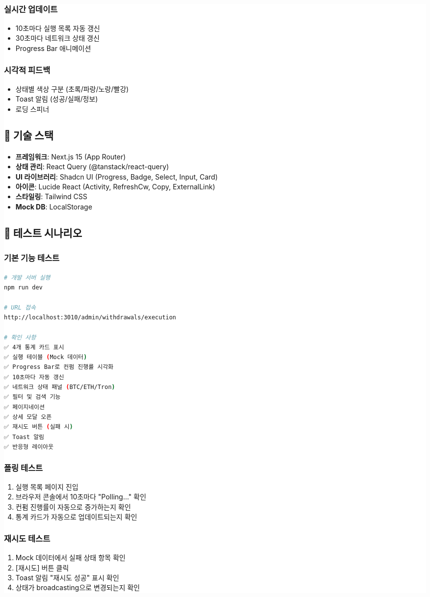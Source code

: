### 실시간 업데이트
- 10초마다 실행 목록 자동 갱신
- 30초마다 네트워크 상태 갱신
- Progress Bar 애니메이션

### 시각적 피드백
- 상태별 색상 구분 (초록/파랑/노랑/빨강)
- Toast 알림 (성공/실패/정보)
- 로딩 스피너

## 🔧 기술 스택

- **프레임워크**: Next.js 15 (App Router)
- **상태 관리**: React Query (@tanstack/react-query)
- **UI 라이브러리**: Shadcn UI (Progress, Badge, Select, Input, Card)
- **아이콘**: Lucide React (Activity, RefreshCw, Copy, ExternalLink)
- **스타일링**: Tailwind CSS
- **Mock DB**: LocalStorage

## 🧪 테스트 시나리오

### 기본 기능 테스트
```bash
# 개발 서버 실행
npm run dev

# URL 접속
http://localhost:3010/admin/withdrawals/execution

# 확인 사항
✅ 4개 통계 카드 표시
✅ 실행 테이블 (Mock 데이터)
✅ Progress Bar로 컨펌 진행률 시각화
✅ 10초마다 자동 갱신
✅ 네트워크 상태 패널 (BTC/ETH/Tron)
✅ 필터 및 검색 기능
✅ 페이지네이션
✅ 상세 모달 오픈
✅ 재시도 버튼 (실패 시)
✅ Toast 알림
✅ 반응형 레이아웃
```

### 폴링 테스트
1. 실행 목록 페이지 진입
2. 브라우저 콘솔에서 10초마다 "Polling..." 확인
3. 컨펌 진행률이 자동으로 증가하는지 확인
4. 통계 카드가 자동으로 업데이트되는지 확인

### 재시도 테스트
1. Mock 데이터에서 실패 상태 항목 확인
2. [재시도] 버튼 클릭
3. Toast 알림 "재시도 성공" 표시 확인
4. 상태가 broadcasting으로 변경되는지 확인
